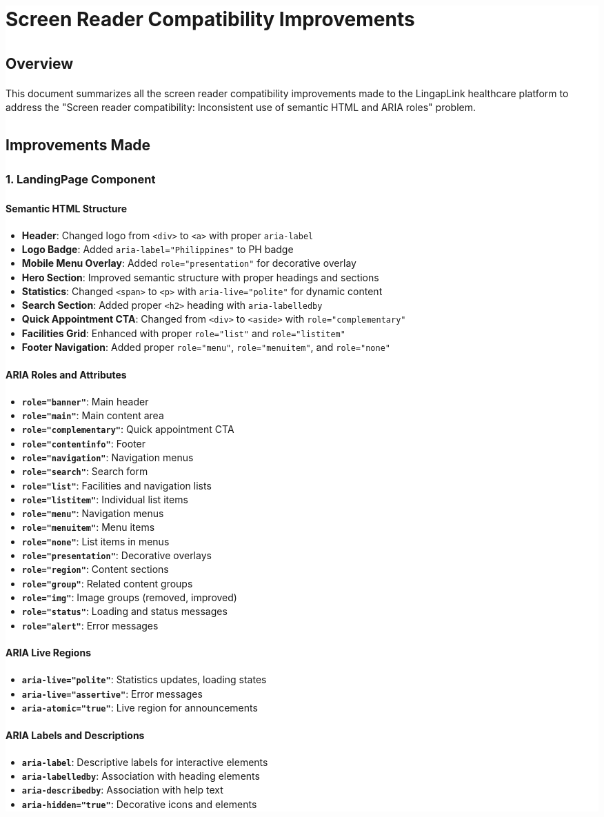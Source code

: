 # Screen Reader Compatibility Improvements

## Overview
This document summarizes all the screen reader compatibility improvements made to the LingapLink healthcare platform to address the "Screen reader compatibility: Inconsistent use of semantic HTML and ARIA roles" problem.

## Improvements Made

### 1. LandingPage Component

#### Semantic HTML Structure
- **Header**: Changed logo from `<div>` to `<a>` with proper `aria-label`
- **Logo Badge**: Added `aria-label="Philippines"` to PH badge
- **Mobile Menu Overlay**: Added `role="presentation"` for decorative overlay
- **Hero Section**: Improved semantic structure with proper headings and sections
- **Statistics**: Changed `<span>` to `<p>` with `aria-live="polite"` for dynamic content
- **Search Section**: Added proper `<h2>` heading with `aria-labelledby`
- **Quick Appointment CTA**: Changed from `<div>` to `<aside>` with `role="complementary"`
- **Facilities Grid**: Enhanced with proper `role="list"` and `role="listitem"`
- **Footer Navigation**: Added proper `role="menu"`, `role="menuitem"`, and `role="none"`

#### ARIA Roles and Attributes
- **`role="banner"`**: Main header
- **`role="main"`**: Main content area
- **`role="complementary"`**: Quick appointment CTA
- **`role="contentinfo"`**: Footer
- **`role="navigation"`**: Navigation menus
- **`role="search"`**: Search form
- **`role="list"`**: Facilities and navigation lists
- **`role="listitem"`**: Individual list items
- **`role="menu"`**: Navigation menus
- **`role="menuitem"`**: Menu items
- **`role="none"`**: List items in menus
- **`role="presentation"`**: Decorative overlays
- **`role="region"`**: Content sections
- **`role="group"`**: Related content groups
- **`role="img"`**: Image groups (removed, improved)
- **`role="status"`**: Loading and status messages
- **`role="alert"`**: Error messages

#### ARIA Live Regions
- **`aria-live="polite"`**: Statistics updates, loading states
- **`aria-live="assertive"`**: Error messages
- **`aria-atomic="true"`**: Live region for announcements

#### ARIA Labels and Descriptions
- **`aria-label`**: Descriptive labels for interactive elements
- **`aria-labelledby`**: Association with heading elements
- **`aria-describedby`**: Association with help text
- **`aria-hidden="true"`**: Decorative icons and elements
